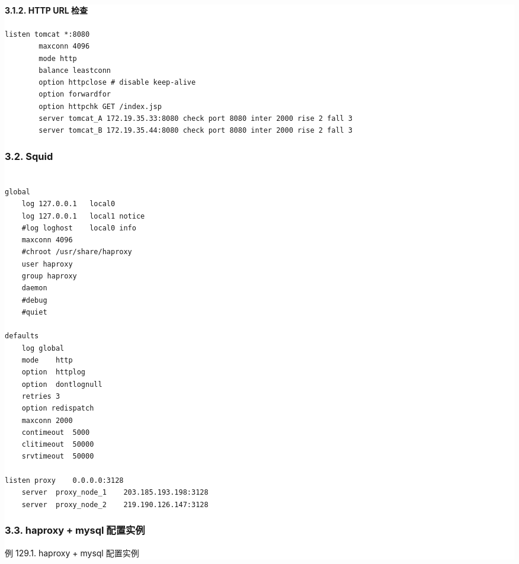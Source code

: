 #### 3.1.2. HTTP URL 检查

```
listen tomcat *:8080
        maxconn 4096
        mode http
        balance leastconn
        option httpclose # disable keep-alive
        option forwardfor
        option httpchk GET /index.jsp
		server tomcat_A 172.19.35.33:8080 check port 8080 inter 2000 rise 2 fall 3
		server tomcat_B 172.19.35.44:8080 check port 8080 inter 2000 rise 2 fall 3

```

### 3.2. Squid

```

global
	log 127.0.0.1	local0
	log 127.0.0.1	local1 notice
	#log loghost	local0 info
	maxconn 4096
	#chroot /usr/share/haproxy
	user haproxy
	group haproxy
	daemon
	#debug
	#quiet

defaults
	log	global
	mode	http
	option	httplog
	option	dontlognull
	retries	3
	option redispatch
	maxconn	2000
	contimeout	5000
	clitimeout	50000
	srvtimeout	50000

listen proxy	0.0.0.0:3128
	server	proxy_node_1	203.185.193.198:3128
	server	proxy_node_2	219.190.126.147:3128

```

### 3.3. haproxy + mysql 配置实例

例 129.1. haproxy + mysql 配置实例
